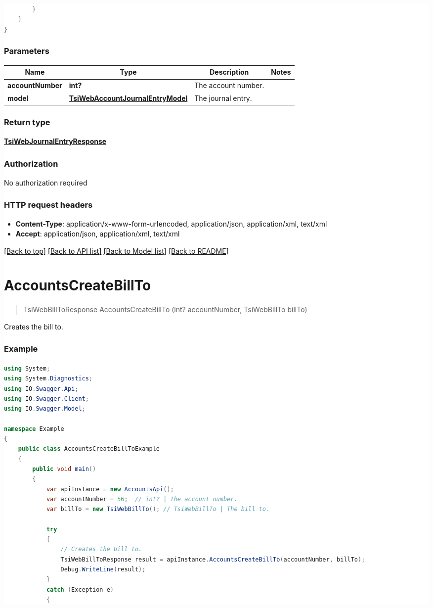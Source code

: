 ```csharp
        }
    }
}
```

### Parameters

Name | Type | Description  | Notes
------------- | ------------- | ------------- | -------------
 **accountNumber** | **int?**| The account number. | 
 **model** | [**TsiWebAccountJournalEntryModel**](TsiWebAccountJournalEntryModel.md)| The journal entry. | 

### Return type

[**TsiWebJournalEntryResponse**](TsiWebJournalEntryResponse.md)

### Authorization

No authorization required

### HTTP request headers

 - **Content-Type**: application/x-www-form-urlencoded, application/json, application/xml, text/xml
 - **Accept**: application/json, application/xml, text/xml

[[Back to top]](#) [[Back to API list]](../README.md#documentation-for-api-endpoints) [[Back to Model list]](../README.md#documentation-for-models) [[Back to README]](../README.md)

<a name="accountscreatebillto"></a>
# **AccountsCreateBillTo**
> TsiWebBillToResponse AccountsCreateBillTo (int? accountNumber, TsiWebBillTo billTo)

Creates the bill to.

### Example
```csharp
using System;
using System.Diagnostics;
using IO.Swagger.Api;
using IO.Swagger.Client;
using IO.Swagger.Model;

namespace Example
{
    public class AccountsCreateBillToExample
    {
        public void main()
        {
            var apiInstance = new AccountsApi();
            var accountNumber = 56;  // int? | The account number.
            var billTo = new TsiWebBillTo(); // TsiWebBillTo | The bill to.

            try
            {
                // Creates the bill to.
                TsiWebBillToResponse result = apiInstance.AccountsCreateBillTo(accountNumber, billTo);
                Debug.WriteLine(result);
            }
            catch (Exception e)
            {
```